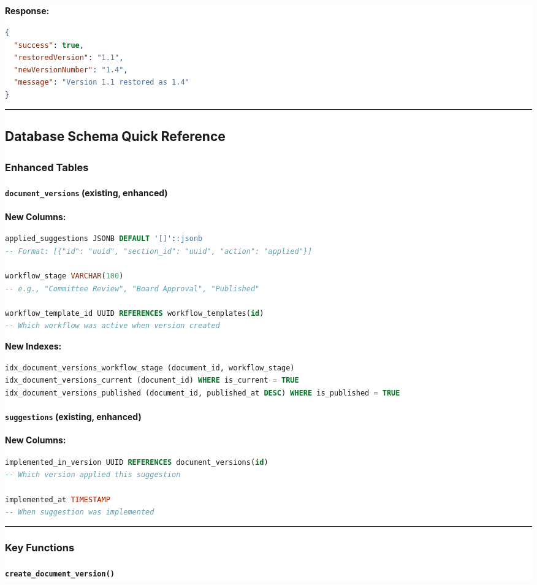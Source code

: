 **Response:**
```json
{
  "success": true,
  "restoredVersion": "1.1",
  "newVersionNumber": "1.4",
  "message": "Version 1.1 restored as 1.4"
}
```

---

## Database Schema Quick Reference

### Enhanced Tables

#### `document_versions` (existing, enhanced)

**New Columns:**
```sql
applied_suggestions JSONB DEFAULT '[]'::jsonb
-- Format: [{"id": "uuid", "section_id": "uuid", "action": "applied"}]

workflow_stage VARCHAR(100)
-- e.g., "Committee Review", "Board Approval", "Published"

workflow_template_id UUID REFERENCES workflow_templates(id)
-- Which workflow was active when version created
```

**New Indexes:**
```sql
idx_document_versions_workflow_stage (document_id, workflow_stage)
idx_document_versions_current (document_id) WHERE is_current = TRUE
idx_document_versions_published (document_id, published_at DESC) WHERE is_published = TRUE
```

#### `suggestions` (existing, enhanced)

**New Columns:**
```sql
implemented_in_version UUID REFERENCES document_versions(id)
-- Which version applied this suggestion

implemented_at TIMESTAMP
-- When suggestion was implemented
```

---

### Key Functions

#### `create_document_version()`
